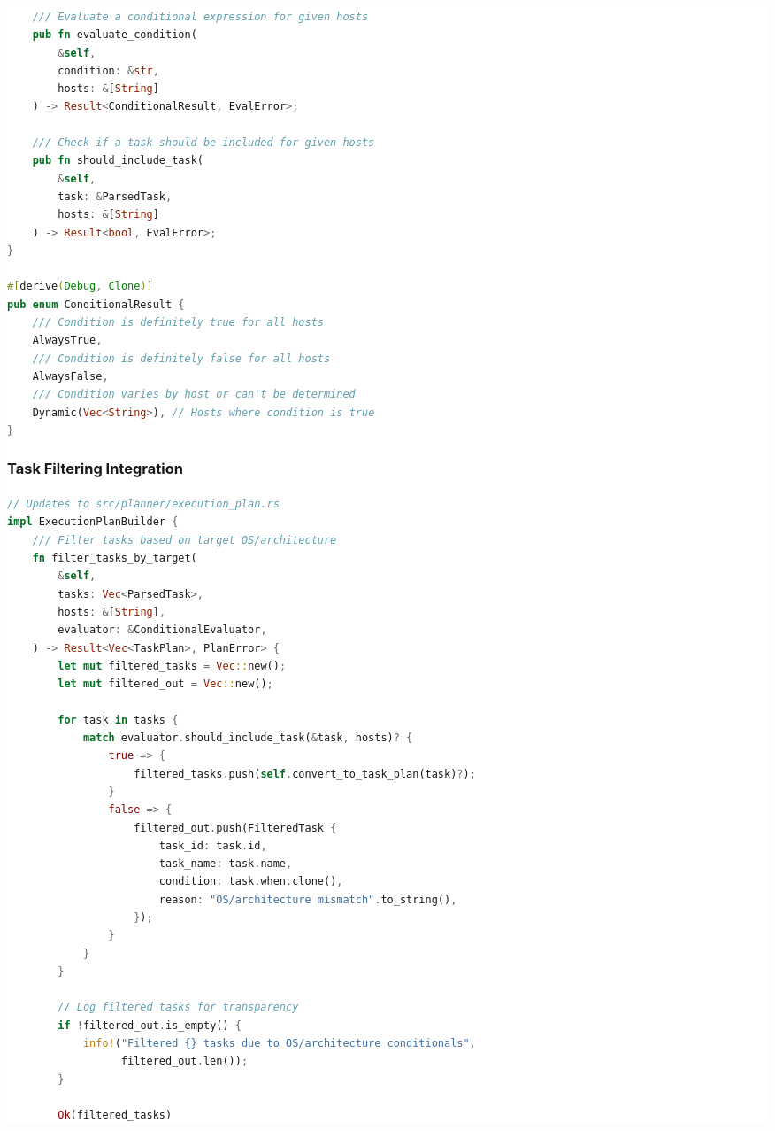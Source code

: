 ```rust
    /// Evaluate a conditional expression for given hosts
    pub fn evaluate_condition(
        &self,
        condition: &str,
        hosts: &[String]
    ) -> Result<ConditionalResult, EvalError>;
    
    /// Check if a task should be included for given hosts
    pub fn should_include_task(
        &self,
        task: &ParsedTask,
        hosts: &[String]
    ) -> Result<bool, EvalError>;
}

#[derive(Debug, Clone)]
pub enum ConditionalResult {
    /// Condition is definitely true for all hosts
    AlwaysTrue,
    /// Condition is definitely false for all hosts
    AlwaysFalse,
    /// Condition varies by host or can't be determined
    Dynamic(Vec<String>), // Hosts where condition is true
}
```

### Task Filtering Integration
```rust
// Updates to src/planner/execution_plan.rs
impl ExecutionPlanBuilder {
    /// Filter tasks based on target OS/architecture
    fn filter_tasks_by_target(
        &self,
        tasks: Vec<ParsedTask>,
        hosts: &[String],
        evaluator: &ConditionalEvaluator,
    ) -> Result<Vec<TaskPlan>, PlanError> {
        let mut filtered_tasks = Vec::new();
        let mut filtered_out = Vec::new();
        
        for task in tasks {
            match evaluator.should_include_task(&task, hosts)? {
                true => {
                    filtered_tasks.push(self.convert_to_task_plan(task)?);
                }
                false => {
                    filtered_out.push(FilteredTask {
                        task_id: task.id,
                        task_name: task.name,
                        condition: task.when.clone(),
                        reason: "OS/architecture mismatch".to_string(),
                    });
                }
            }
        }
        
        // Log filtered tasks for transparency
        if !filtered_out.is_empty() {
            info!("Filtered {} tasks due to OS/architecture conditionals", 
                  filtered_out.len());
        }
        
        Ok(filtered_tasks)
```
